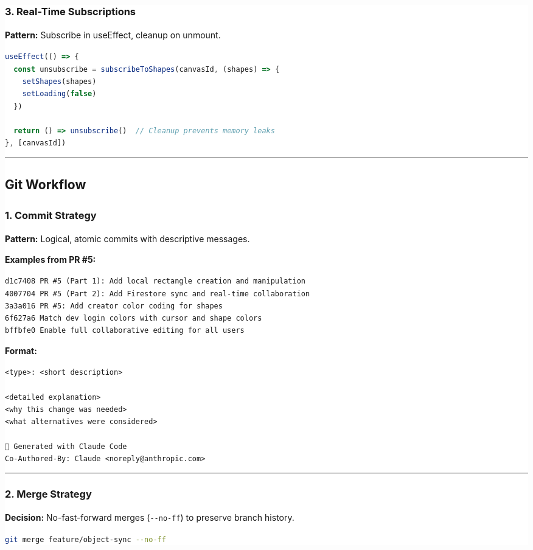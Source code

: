 
### 3. Real-Time Subscriptions

**Pattern:** Subscribe in useEffect, cleanup on unmount.

```typescript
useEffect(() => {
  const unsubscribe = subscribeToShapes(canvasId, (shapes) => {
    setShapes(shapes)
    setLoading(false)
  })

  return () => unsubscribe()  // Cleanup prevents memory leaks
}, [canvasId])
```

---

## Git Workflow

### 1. Commit Strategy

**Pattern:** Logical, atomic commits with descriptive messages.

**Examples from PR #5:**
```
d1c7408 PR #5 (Part 1): Add local rectangle creation and manipulation
4007704 PR #5 (Part 2): Add Firestore sync and real-time collaboration
3a3a016 PR #5: Add creator color coding for shapes
6f627a6 Match dev login colors with cursor and shape colors
bffbfe0 Enable full collaborative editing for all users
```

**Format:**
```
<type>: <short description>

<detailed explanation>
<why this change was needed>
<what alternatives were considered>

🤖 Generated with Claude Code
Co-Authored-By: Claude <noreply@anthropic.com>
```

---

### 2. Merge Strategy

**Decision:** No-fast-forward merges (`--no-ff`) to preserve branch history.

```bash
git merge feature/object-sync --no-ff
```
